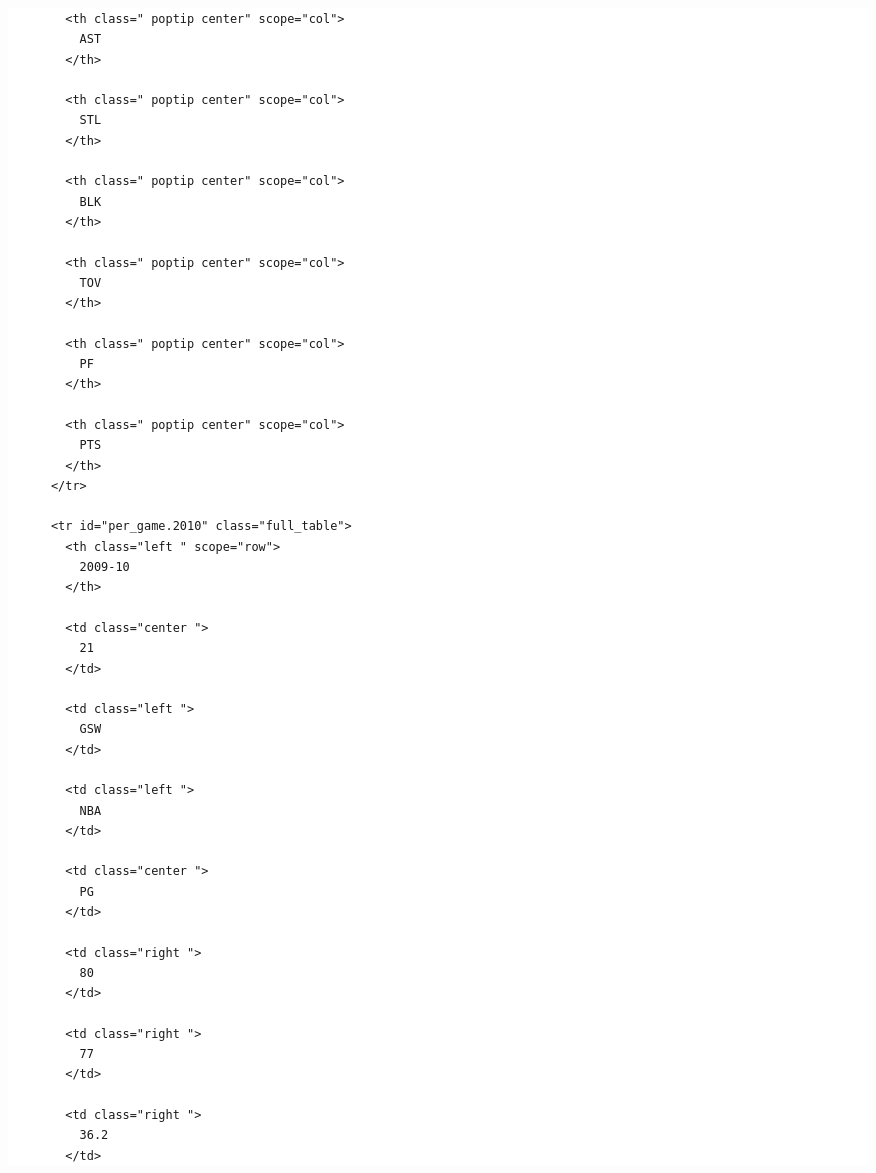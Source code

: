             <th class=" poptip center" scope="col">
              AST
            </th>
            
            <th class=" poptip center" scope="col">
              STL
            </th>
            
            <th class=" poptip center" scope="col">
              BLK
            </th>
            
            <th class=" poptip center" scope="col">
              TOV
            </th>
            
            <th class=" poptip center" scope="col">
              PF
            </th>
            
            <th class=" poptip center" scope="col">
              PTS
            </th>
          </tr>
          
          <tr id="per_game.2010" class="full_table">
            <th class="left " scope="row">
              2009-10
            </th>
            
            <td class="center ">
              21
            </td>
            
            <td class="left ">
              GSW
            </td>
            
            <td class="left ">
              NBA
            </td>
            
            <td class="center ">
              PG
            </td>
            
            <td class="right ">
              80
            </td>
            
            <td class="right ">
              77
            </td>
            
            <td class="right ">
              36.2
            </td>
            